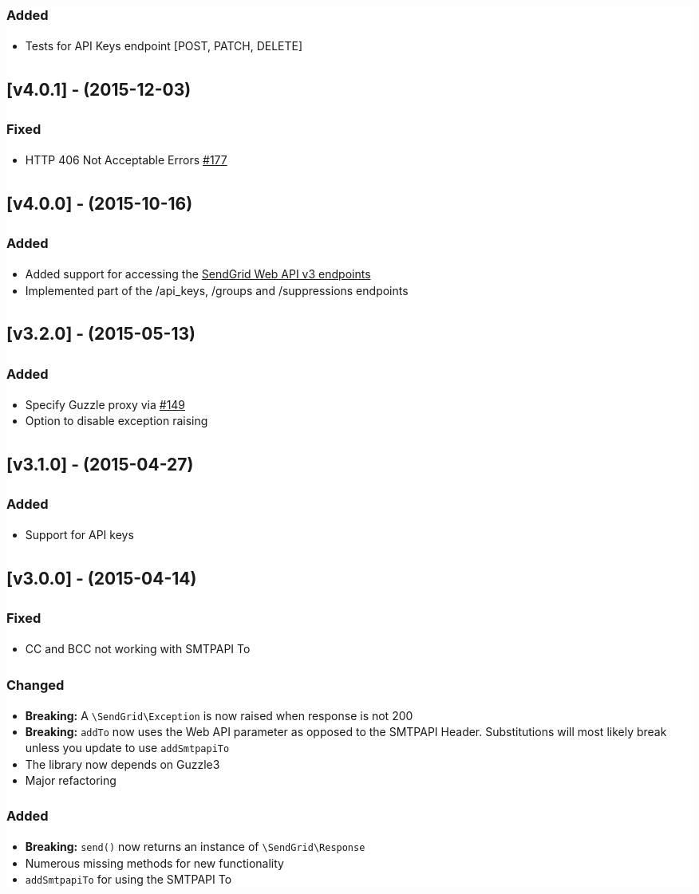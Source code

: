 ### Added

- Tests for API Keys endpoint [POST, PATCH, DELETE]

## [v4.0.1] - (2015-12-03) ##

### Fixed

- HTTP 406 Not Acceptable Errors [#177](https://github.com/sendgrid/sendgrid-php/issues/177)

## [v4.0.0] - (2015-10-16) ##

### Added

- Added support for accessing
  the [SendGrid Web API v3 endpoints](https://sendgrid.com/docs/API_Reference/Web_API_v3/index.html)
- Implemented part of the /api_keys, /groups and /suppressions endpoints

## [v3.2.0] - (2015-05-13) ##

### Added

- Specify Guzzle proxy via [#149](https://github.com/sendgrid/sendgrid-php/pull/149)
- Option to disable exception raising

## [v3.1.0] - (2015-04-27)

### Added

- Support for API keys

## [v3.0.0] - (2015-04-14)

### Fixed

- CC and BCC not working with SMTPAPI To

### Changed

- **Breaking:** A `\SendGrid\Exception` is now raised when response is not 200
- **Breaking:** `addTo` now uses the Web API parameter as opposed to the SMTPAPI Header. Substitutions will most likely
  break unless you update to use `addSmtpapiTo`
- The library now depends on Guzzle3
- Major refactoring

### Added

- **Breaking:** `send()` now returns an instance of `\SendGrid\Response`
- Numerous missing methods for new functionality
- `addSmtpapiTo` for using the SMTPAPI To
